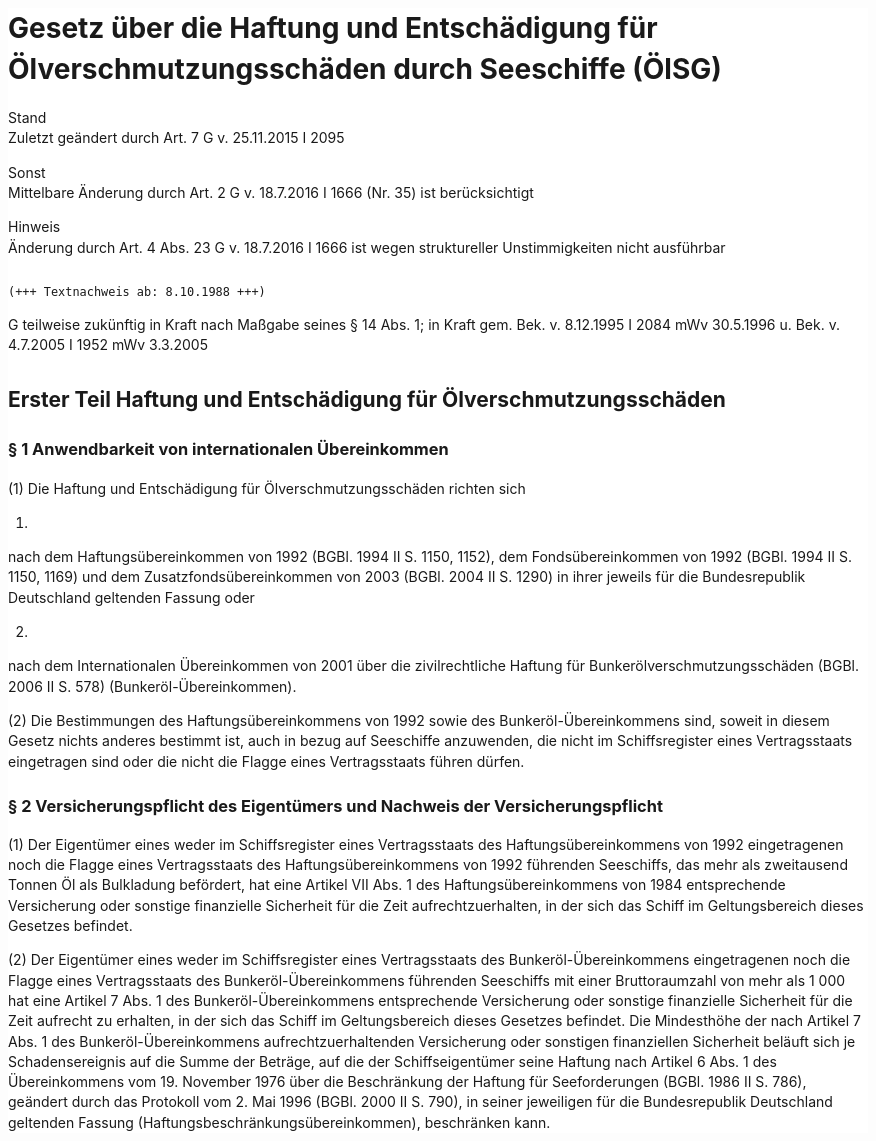 Gesetz über die Haftung und Entschädigung für Ölverschmutzungsschäden durch Seeschiffe (ÖlSG)
=============================================================================================

Stand  
Zuletzt geändert durch Art. 7 G v. 25.11.2015 I 2095

Sonst  
Mittelbare Änderung durch Art. 2 G v. 18.7.2016 I 1666 (Nr. 35) ist berücksichtigt

Hinweis  
Änderung durch Art. 4 Abs. 23 G v. 18.7.2016 I 1666 ist wegen struktureller Unstimmigkeiten nicht ausführbar

### 

```
(+++ Textnachweis ab: 8.10.1988 +++)
```

G teilweise zukünftig in Kraft nach Maßgabe seines § 14 Abs. 1; in Kraft gem. Bek. v. 8.12.1995 I 2084 mWv 30.5.1996 u. Bek. v. 4.7.2005 I 1952 mWv 3.3.2005

Erster Teil Haftung und Entschädigung für Ölverschmutzungsschäden
-----------------------------------------------------------------

### 

### § 1 Anwendbarkeit von internationalen Übereinkommen

(1) Die Haftung und Entschädigung für Ölverschmutzungsschäden richten sich

1.  
nach dem Haftungsübereinkommen von 1992 (BGBl. 1994 II S. 1150, 1152), dem Fondsübereinkommen von 1992 (BGBl. 1994 II S. 1150, 1169) und dem Zusatzfondsübereinkommen von 2003 (BGBl. 2004 II S. 1290) in ihrer jeweils für die Bundesrepublik Deutschland geltenden Fassung oder

2.  
nach dem Internationalen Übereinkommen von 2001 über die zivilrechtliche Haftung für Bunkerölverschmutzungsschäden (BGBl. 2006 II S. 578) (Bunkeröl-Übereinkommen).

(2) Die Bestimmungen des Haftungsübereinkommens von 1992 sowie des Bunkeröl-Übereinkommens sind, soweit in diesem Gesetz nichts anderes bestimmt ist, auch in bezug auf Seeschiffe anzuwenden, die nicht im Schiffsregister eines Vertragsstaats eingetragen sind oder die nicht die Flagge eines Vertragsstaats führen dürfen.

### § 2 Versicherungspflicht des Eigentümers und Nachweis der Versicherungspflicht

(1) Der Eigentümer eines weder im Schiffsregister eines Vertragsstaats des Haftungsübereinkommens von 1992 eingetragenen noch die Flagge eines Vertragsstaats des Haftungsübereinkommens von 1992 führenden Seeschiffs, das mehr als zweitausend Tonnen Öl als Bulkladung befördert, hat eine Artikel VII Abs. 1 des Haftungsübereinkommens von 1984 entsprechende Versicherung oder sonstige finanzielle Sicherheit für die Zeit aufrechtzuerhalten, in der sich das Schiff im Geltungsbereich dieses Gesetzes befindet.

(2) Der Eigentümer eines weder im Schiffsregister eines Vertragsstaats des Bunkeröl-Übereinkommens eingetragenen noch die Flagge eines Vertragsstaats des Bunkeröl-Übereinkommens führenden Seeschiffs mit einer Bruttoraumzahl von mehr als 1 000 hat eine Artikel 7 Abs. 1 des Bunkeröl-Übereinkommens entsprechende Versicherung oder sonstige finanzielle Sicherheit für die Zeit aufrecht zu erhalten, in der sich das Schiff im Geltungsbereich dieses Gesetzes befindet. Die Mindesthöhe der nach Artikel 7 Abs. 1 des Bunkeröl-Übereinkommens aufrechtzuerhaltenden Versicherung oder sonstigen finanziellen Sicherheit beläuft sich je Schadensereignis auf die Summe der Beträge, auf die der Schiffseigentümer seine Haftung nach Artikel 6 Abs. 1 des Übereinkommens vom 19. November 1976 über die Beschränkung der Haftung für Seeforderungen (BGBl. 1986 II S. 786), geändert durch das Protokoll vom 2. Mai 1996 (BGBl. 2000 II S. 790), in seiner jeweiligen für die Bundesrepublik Deutschland geltenden Fassung (Haftungsbeschränkungsübereinkommen), beschränken kann.
